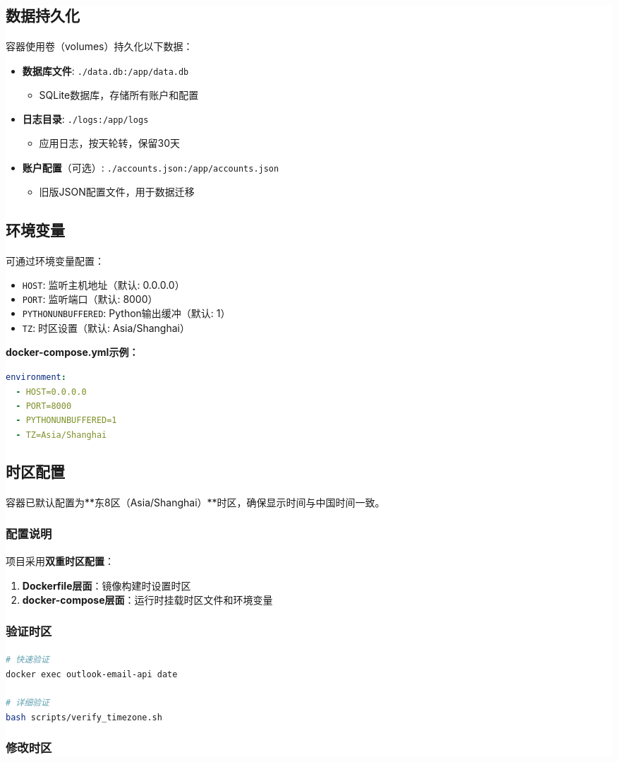 ## 数据持久化

容器使用卷（volumes）持久化以下数据：

- **数据库文件**: `./data.db:/app/data.db`
  - SQLite数据库，存储所有账户和配置
  
- **日志目录**: `./logs:/app/logs`
  - 应用日志，按天轮转，保留30天

- **账户配置**（可选）: `./accounts.json:/app/accounts.json`
  - 旧版JSON配置文件，用于数据迁移

## 环境变量

可通过环境变量配置：

- `HOST`: 监听主机地址（默认: 0.0.0.0）
- `PORT`: 监听端口（默认: 8000）
- `PYTHONUNBUFFERED`: Python输出缓冲（默认: 1）
- `TZ`: 时区设置（默认: Asia/Shanghai）

**docker-compose.yml示例：**

```yaml
environment:
  - HOST=0.0.0.0
  - PORT=8000
  - PYTHONUNBUFFERED=1
  - TZ=Asia/Shanghai
```

## 时区配置

容器已默认配置为**东8区（Asia/Shanghai）**时区，确保显示时间与中国时间一致。

### 配置说明

项目采用**双重时区配置**：

1. **Dockerfile层面**：镜像构建时设置时区
2. **docker-compose层面**：运行时挂载时区文件和环境变量

### 验证时区

```bash
# 快速验证
docker exec outlook-email-api date

# 详细验证
bash scripts/verify_timezone.sh
```

### 修改时区
